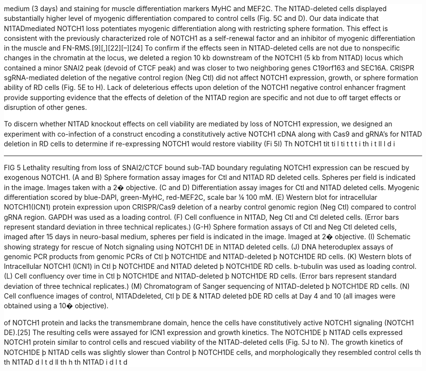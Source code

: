 medium (3 days) and staining for muscle differentiation markers MyHC and MEF2C.
The N1TAD-deleted cells displayed substantially higher level of myogenic differentiation compared to control cells (Fig. 5C and D). Our data indicate that N1TADmediated NOTCH1 loss potentiates myogenic differentiation along with restricting
sphere formation. This effect is consistent with the previously characterized role of
NOTCH1 as a self-renewal factor and an inhibitor of myogenic differentiation in the
muscle and FN-RMS.[9][,][22][–][24] To confirm if the effects seen in N1TAD-deleted cells are not
due to nonspecific changes in the chromatin at the locus, we deleted a region 10 kb
downstream of the NOTCH1 (5 kb from N1TAD) locus which contained a minor SNAI2
peak (devoid of CTCF peak) and was closer to two neighboring genes C19orf163 and
SEC16A. CRISPR sgRNA-mediated deletion of the negative control region (Neg Ctl) did
not affect NOTCH1 expression, growth, or sphere formation ability of RD cells (Fig. 5E
to H). Lack of deleterious effects upon deletion of the NOTCH1 negative control enhancer fragment provide supporting evidence that the effects of deletion of the N1TAD
region are specific and not due to off target effects or disruption of other genes.

To discern whether N1TAD knockout effects on cell viability are mediated by loss of
NOTCH1 expression, we designed an experiment with co-infection of a construct
encoding a constitutively active NOTCH1 cDNA along with Cas9 and gRNA’s for N1TAD
deletion in RD cells to determine if re-expressing NOTCH1 would restore viability
(Fi 5I) Th NOTCH1 tit ti l ti t t t i th i t ll l d i


-----

FIG 5 Lethality resulting from loss of SNAI2/CTCF bound sub-TAD boundary regulating NOTCH1 expression can be rescued by exogenous NOTCH1. (A and
B) Sphere formation assay images for Ctl and N1TAD RD deleted cells. Spheres per field is indicated in the image. Images taken with a 2� objective.
(C and D) Differentiation assay images for Ctl and N1TAD deleted cells. Myogenic differentiation scored by blue-DAPI, green-MyHC, red-MEF2C, scale
bar ¼ 100 mM. (E) Western blot for intracellular NOTCH1(ICN1) protein expression upon CRISPR/Cas9 deletion of a nearby control genomic region (Neg Ctl)
compared to control gRNA region. GAPDH was used as a loading control. (F) Cell confluence in N1TAD, Neg Ctl and Ctl deleted cells. (Error bars represent
standard deviation in three technical replicates.) (G-H) Sphere formation assays of Ctl and Neg Ctl deleted cells, imaged after 15 days in neuro-basal
medium, spheres per field is indicated in the image. Imaged at 2� objective. (I) Schematic showing strategy for rescue of Notch signaling using NOTCH1
DE in N1TAD deleted cells. (J) DNA heteroduplex assays of genomic PCR products from genomic PCRs of Ctl þ NOTCH1DE and N1TAD-deleted þ NOTCH1DE
RD cells. (K) Western blots of Intracellular NOTCH1 (ICN1) in Ctl þ NOTCH1DE and N1TAD deleted þ NOTCH1DE RD cells. b-tubulin was used as loading
control. (L) Cell confluency over time in Ctl þ NOTCH1DE and N1TAD-deleted þ NOTCH1DE RD cells. (Error bars represent standard deviation of three
technical replicates.) (M) Chromatogram of Sanger sequencing of N1TAD-deleted þ NOTCH1DE RD cells. (N) Cell confluence images of control, N1TADdeleted, Ctl þ DE & N1TAD deleted þDE RD cells at Day 4 and 10 (all images were obtained using a 10� objective).

of NOTCH1 protein and lacks the transmembrane domain, hence the cells have constitutively active NOTCH1 signaling (NOTCH1 DE).[25] The resulting cells were assayed for
ICN1 expression and growth kinetics. The NOTCH1DE þ N1TAD cells expressed
NOTCH1 protein similar to control cells and rescued viability of the N1TAD-deleted
cells (Fig. 5J to N). The growth kinetics of NOTCH1DE þ N1TAD cells was slightly slower
than Control þ NOTCH1DE cells, and morphologically they resembled control cells
th th N1TAD d l t d ll th h th N1TAD i d l t d
